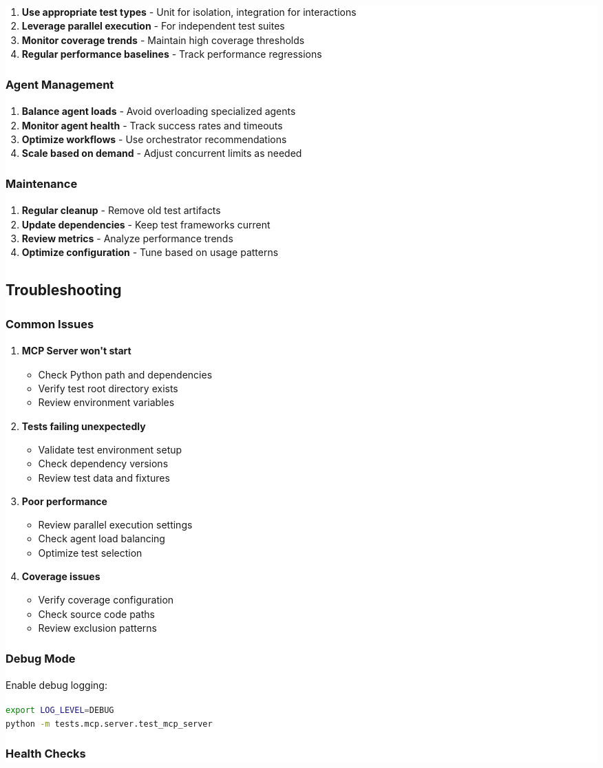 1. **Use appropriate test types** - Unit for isolation, integration for interactions
2. **Leverage parallel execution** - For independent test suites
3. **Monitor coverage trends** - Maintain high coverage thresholds
4. **Regular performance baselines** - Track performance regressions

### Agent Management

1. **Balance agent loads** - Avoid overloading specialized agents
2. **Monitor agent health** - Track success rates and timeouts
3. **Optimize workflows** - Use orchestrator recommendations
4. **Scale based on demand** - Adjust concurrent limits as needed

### Maintenance

1. **Regular cleanup** - Remove old test artifacts
2. **Update dependencies** - Keep test frameworks current
3. **Review metrics** - Analyze performance trends
4. **Optimize configuration** - Tune based on usage patterns

## Troubleshooting

### Common Issues

1. **MCP Server won't start**
   - Check Python path and dependencies
   - Verify test root directory exists
   - Review environment variables

2. **Tests failing unexpectedly**
   - Validate test environment setup
   - Check dependency versions
   - Review test data and fixtures

3. **Poor performance**
   - Review parallel execution settings
   - Check agent load balancing
   - Optimize test selection

4. **Coverage issues**
   - Verify coverage configuration
   - Check source code paths
   - Review exclusion patterns

### Debug Mode

Enable debug logging:

```bash
export LOG_LEVEL=DEBUG
python -m tests.mcp.server.test_mcp_server
```

### Health Checks
